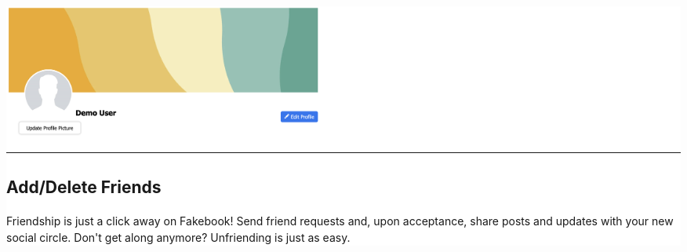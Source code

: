 <img src="./app/assets/images/demo-profile.png" style="width:400px;"/>

---

## Add/Delete Friends

Friendship is just a click away on Fakebook! Send friend requests and, upon acceptance, share posts and updates with your new social circle. Don't get along anymore? Unfriending is just as easy.
